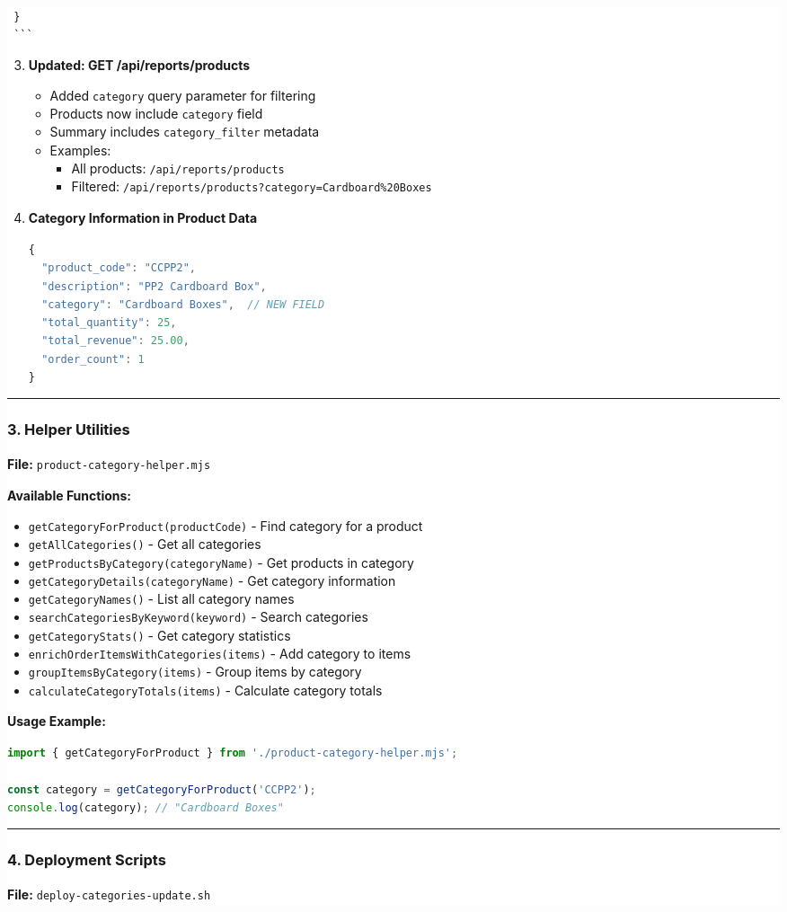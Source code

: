      }
     ```

3. **Updated: GET /api/reports/products**
   - Added `category` query parameter for filtering
   - Products now include `category` field
   - Summary includes `category_filter` metadata
   - Examples:
     - All products: `/api/reports/products`
     - Filtered: `/api/reports/products?category=Cardboard%20Boxes`

4. **Category Information in Product Data**
   ```javascript
   {
     "product_code": "CCPP2",
     "description": "PP2 Cardboard Box",
     "category": "Cardboard Boxes",  // NEW FIELD
     "total_quantity": 25,
     "total_revenue": 25.00,
     "order_count": 1
   }
   ```

---

### 3. Helper Utilities

**File:** `product-category-helper.mjs`

**Available Functions:**
- `getCategoryForProduct(productCode)` - Find category for a product
- `getAllCategories()` - Get all categories
- `getProductsByCategory(categoryName)` - Get products in category
- `getCategoryDetails(categoryName)` - Get category information
- `getCategoryNames()` - List all category names
- `searchCategoriesByKeyword(keyword)` - Search categories
- `getCategoryStats()` - Get category statistics
- `enrichOrderItemsWithCategories(items)` - Add category to items
- `groupItemsByCategory(items)` - Group items by category
- `calculateCategoryTotals(items)` - Calculate category totals

**Usage Example:**
```javascript
import { getCategoryForProduct } from './product-category-helper.mjs';

const category = getCategoryForProduct('CCPP2');
console.log(category); // "Cardboard Boxes"
```

---

### 4. Deployment Scripts

**File:** `deploy-categories-update.sh`
